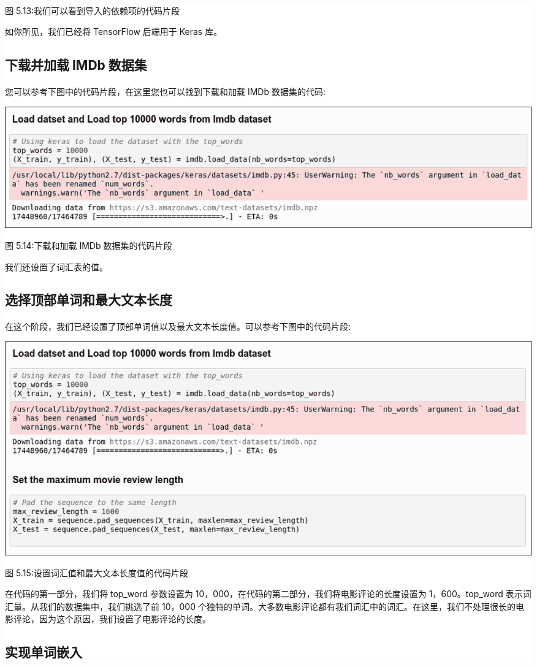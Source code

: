 图 5.13:我们可以看到导入的依赖项的代码片段

如你所见，我们已经将 TensorFlow 后端用于 Keras 库。

## 下载并加载 IMDb 数据集

您可以参考下图中的代码片段，在这里您也可以找到下载和加载 IMDb 数据集的代码:

![Downloading and loading the IMDb dataset](img/B08394_05_14.jpg)

图 5.14:下载和加载 IMDb 数据集的代码片段

我们还设置了词汇表的值。

## 选择顶部单词和最大文本长度

在这个阶段，我们已经设置了顶部单词值以及最大文本长度值。可以参考下图中的代码片段:

![Choosing the top words and the maximum text length](img/B08394_05_15.jpg)

图 5.15:设置词汇值和最大文本长度值的代码片段

在代码的第一部分，我们将 top_word 参数设置为 10，000，在代码的第二部分，我们将电影评论的长度设置为 1，600。top_word 表示词汇量。从我们的数据集中，我们挑选了前 10，000 个独特的单词。大多数电影评论都有我们词汇中的词汇。在这里，我们不处理很长的电影评论，因为这个原因，我们设置了电影评论的长度。

## 实现单词嵌入
